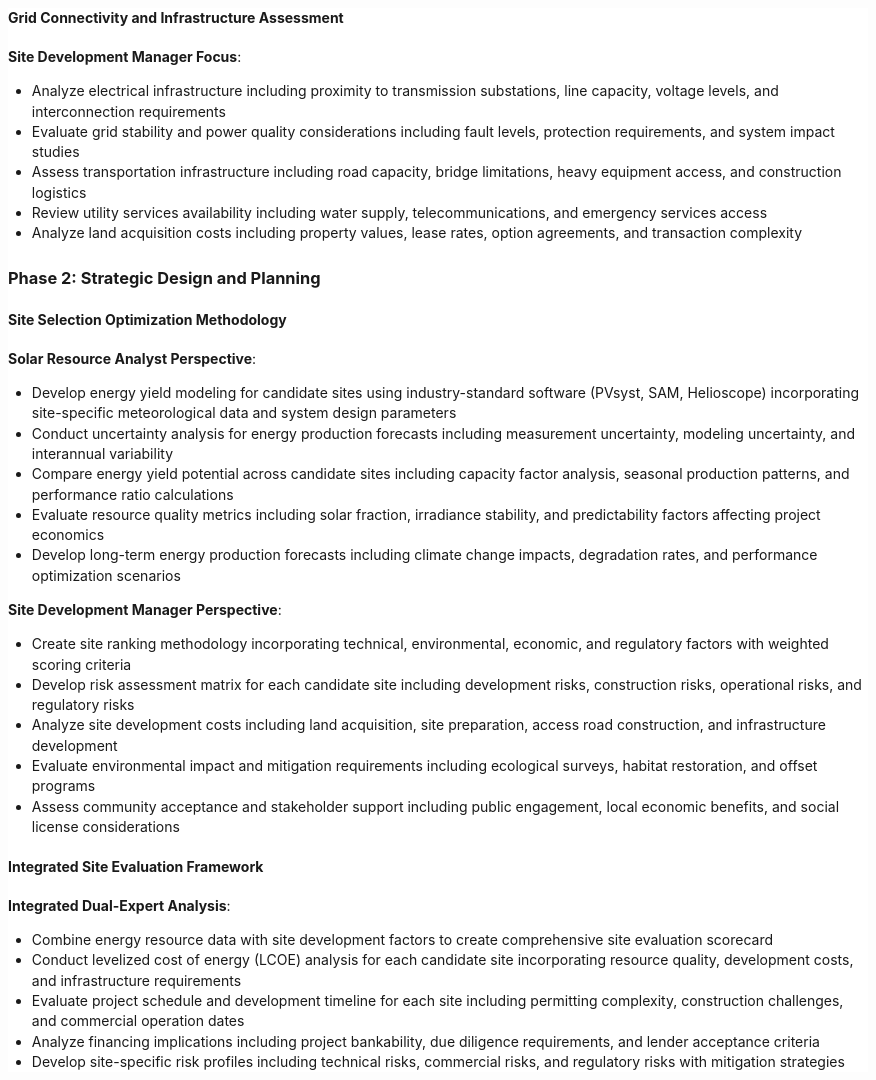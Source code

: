 #### Grid Connectivity and Infrastructure Assessment
**Site Development Manager Focus**:
- Analyze electrical infrastructure including proximity to transmission substations, line capacity, voltage levels, and interconnection requirements
- Evaluate grid stability and power quality considerations including fault levels, protection requirements, and system impact studies
- Assess transportation infrastructure including road capacity, bridge limitations, heavy equipment access, and construction logistics
- Review utility services availability including water supply, telecommunications, and emergency services access
- Analyze land acquisition costs including property values, lease rates, option agreements, and transaction complexity

### Phase 2: Strategic Design and Planning

#### Site Selection Optimization Methodology
**Solar Resource Analyst Perspective**:
- Develop energy yield modeling for candidate sites using industry-standard software (PVsyst, SAM, Helioscope) incorporating site-specific meteorological data and system design parameters
- Conduct uncertainty analysis for energy production forecasts including measurement uncertainty, modeling uncertainty, and interannual variability
- Compare energy yield potential across candidate sites including capacity factor analysis, seasonal production patterns, and performance ratio calculations
- Evaluate resource quality metrics including solar fraction, irradiance stability, and predictability factors affecting project economics
- Develop long-term energy production forecasts including climate change impacts, degradation rates, and performance optimization scenarios

**Site Development Manager Perspective**:
- Create site ranking methodology incorporating technical, environmental, economic, and regulatory factors with weighted scoring criteria
- Develop risk assessment matrix for each candidate site including development risks, construction risks, operational risks, and regulatory risks
- Analyze site development costs including land acquisition, site preparation, access road construction, and infrastructure development
- Evaluate environmental impact and mitigation requirements including ecological surveys, habitat restoration, and offset programs
- Assess community acceptance and stakeholder support including public engagement, local economic benefits, and social license considerations

#### Integrated Site Evaluation Framework
**Integrated Dual-Expert Analysis**:
- Combine energy resource data with site development factors to create comprehensive site evaluation scorecard
- Conduct levelized cost of energy (LCOE) analysis for each candidate site incorporating resource quality, development costs, and infrastructure requirements
- Evaluate project schedule and development timeline for each site including permitting complexity, construction challenges, and commercial operation dates
- Analyze financing implications including project bankability, due diligence requirements, and lender acceptance criteria
- Develop site-specific risk profiles including technical risks, commercial risks, and regulatory risks with mitigation strategies
